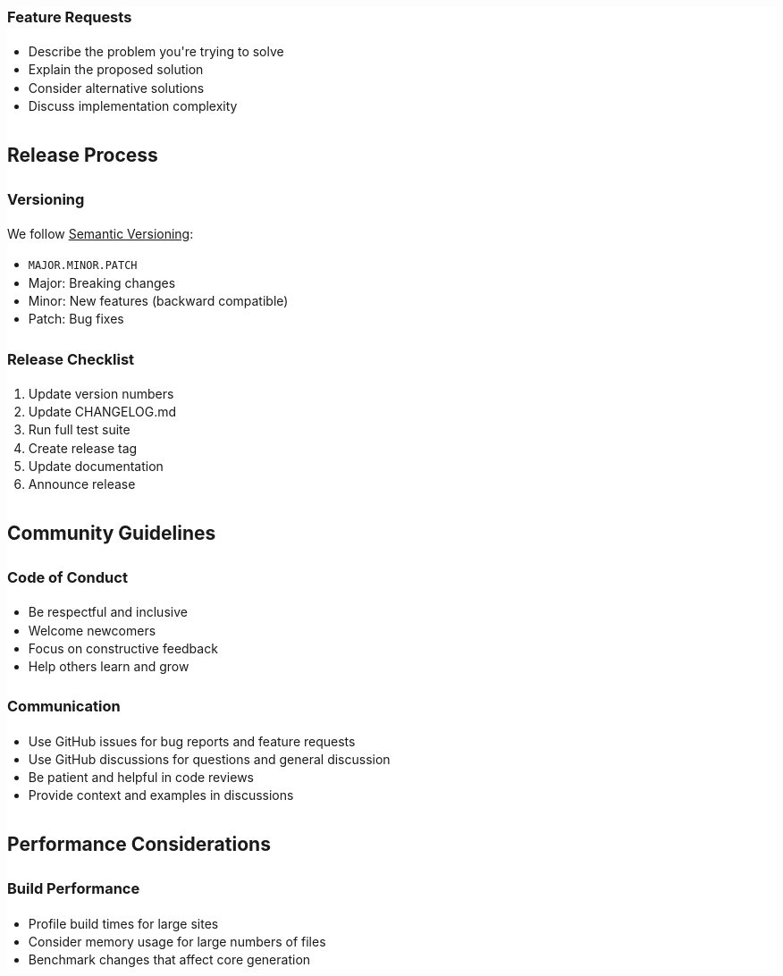 ### Feature Requests

- Describe the problem you're trying to solve
- Explain the proposed solution
- Consider alternative solutions
- Discuss implementation complexity

## Release Process

### Versioning

We follow [Semantic Versioning](https://semver.org/):
- `MAJOR.MINOR.PATCH`
- Major: Breaking changes
- Minor: New features (backward compatible)
- Patch: Bug fixes

### Release Checklist

1. Update version numbers
2. Update CHANGELOG.md
3. Run full test suite
4. Create release tag
5. Update documentation
6. Announce release

## Community Guidelines

### Code of Conduct

- Be respectful and inclusive
- Welcome newcomers
- Focus on constructive feedback
- Help others learn and grow

### Communication

- Use GitHub issues for bug reports and feature requests
- Use GitHub discussions for questions and general discussion
- Be patient and helpful in code reviews
- Provide context and examples in discussions

## Performance Considerations

### Build Performance

- Profile build times for large sites
- Consider memory usage for large numbers of files
- Benchmark changes that affect core generation
